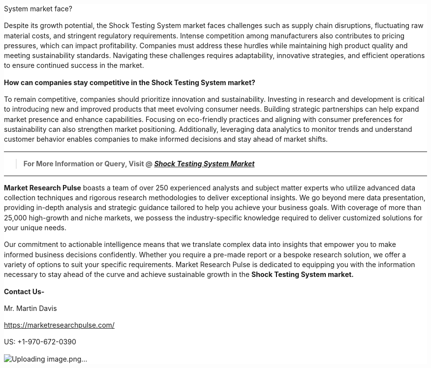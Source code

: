 System market face?</strong></p><p>Despite its growth potential, the Shock Testing System market faces challenges such as supply chain disruptions, fluctuating raw material costs, and stringent regulatory requirements. Intense competition among manufacturers also contributes to pricing pressures, which can impact profitability. Companies must address these hurdles while maintaining high product quality and meeting sustainability standards. Navigating these challenges requires adaptability, innovative strategies, and efficient operations to ensure continued success in the market.</p><p><strong>How can companies stay competitive in the Shock Testing System market?</strong></p><p>To remain competitive, companies should prioritize innovation and sustainability. Investing in research and development is critical to introducing new and improved products that meet evolving consumer needs. Building strategic partnerships can help expand market presence and enhance capabilities. Focusing on eco-friendly practices and aligning with consumer preferences for sustainability can also strengthen market positioning. Additionally, leveraging data analytics to monitor trends and understand customer behavior enables companies to make informed decisions and stay ahead of market shifts.</p><hr /><blockquote><p><strong>For More Information or Query, Visit @&nbsp;<em><a href="https://marketresearchpulse.com/report/39079/shock-testing-system-market?utm_source=Linkedin&utm_medium=0114">Shock Testing System Market</a></em></strong></p></blockquote><hr /><p><strong>Market Research Pulse</strong> boasts a team of over 250 experienced analysts and subject matter experts who utilize advanced data collection techniques and rigorous research methodologies to deliver exceptional insights. We go beyond mere data presentation, providing in-depth analysis and strategic guidance tailored to help you achieve your business goals. With coverage of more than 25,000 high-growth and niche markets, we possess the industry-specific knowledge required to deliver customized solutions for your unique needs.</p><p>Our commitment to actionable intelligence means that we translate complex data into insights that empower you to make informed business decisions confidently. Whether you require a pre-made report or a bespoke research solution, we offer a variety of options to suit your specific requirements. Market Research Pulse is dedicated to equipping you with the information necessary to stay ahead of the curve and achieve sustainable growth in the <strong>Shock Testing System market.</strong></p><p><strong>Contact Us-</strong></p><p>Mr. Martin Davis</p><p>https://marketresearchpulse.com/</p><p>US: +1-970-672-0390</p>
![Uploading image.png…]()
